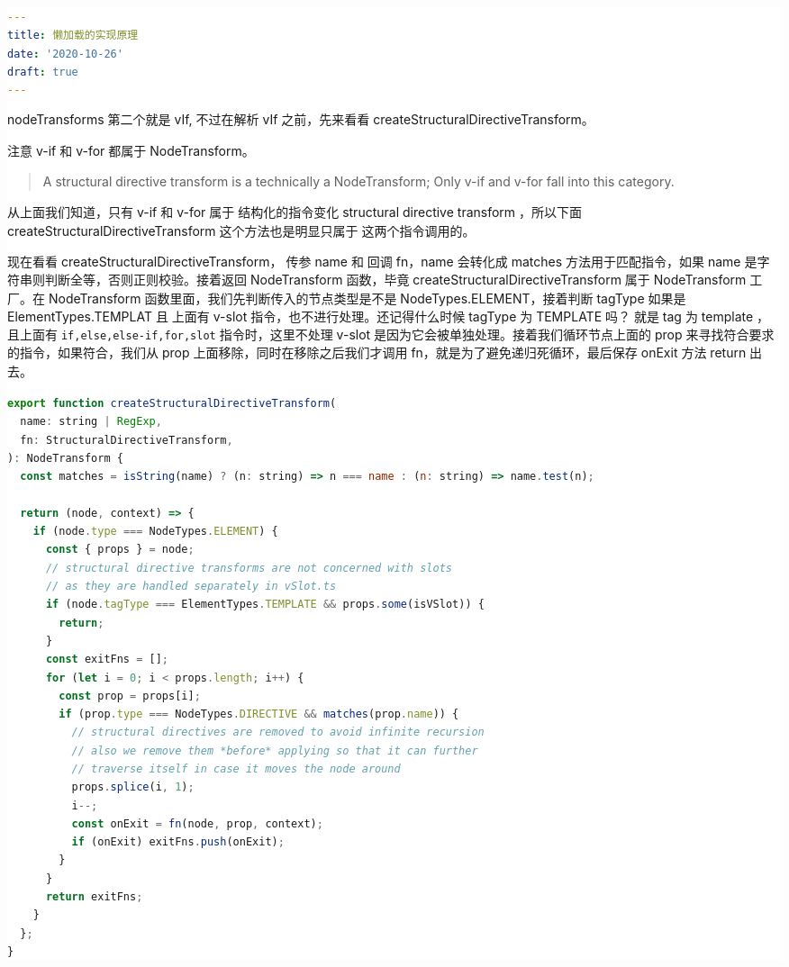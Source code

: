 ```yaml
---
title: 懒加载的实现原理
date: '2020-10-26'
draft: true
---
```


nodeTransforms 第二个就是 vIf, 不过在解析 vIf 之前，先来看看 createStructuralDirectiveTransform。

注意 v-if 和 v-for 都属于 NodeTransform。

> A structural directive transform is a technically a NodeTransform; Only v-if and v-for fall into this category.

从上面我们知道，只有 v-if 和 v-for 属于 结构化的指令变化 structural directive transform ，所以下面 createStructuralDirectiveTransform 这个方法也是明显只属于 这两个指令调用的。

现在看看 createStructuralDirectiveTransform， 传参 name 和 回调 fn，name 会转化成 matches 方法用于匹配指令，如果 name 是字符串则判断全等，否则正则校验。接着返回 NodeTransform 函数，毕竟 createStructuralDirectiveTransform 属于 NodeTransform 工厂。在 NodeTransform 函数里面，我们先判断传入的节点类型是不是 NodeTypes.ELEMENT，接着判断 tagType 如果是 ElementTypes.TEMPLAT 且 上面有 v-slot 指令，也不进行处理。还记得什么时候 tagType 为 TEMPLATE 吗？ 就是 tag 为 template ，且上面有 `if,else,else-if,for,slot` 指令时，这里不处理 v-slot 是因为它会被单独处理。接着我们循环节点上面的 prop 来寻找符合要求的指令，如果符合，我们从 prop 上面移除，同时在移除之后我们才调用 fn，就是为了避免递归死循环，最后保存 onExit 方法 return 出去。

```js
export function createStructuralDirectiveTransform(
  name: string | RegExp,
  fn: StructuralDirectiveTransform,
): NodeTransform {
  const matches = isString(name) ? (n: string) => n === name : (n: string) => name.test(n);

  return (node, context) => {
    if (node.type === NodeTypes.ELEMENT) {
      const { props } = node;
      // structural directive transforms are not concerned with slots
      // as they are handled separately in vSlot.ts
      if (node.tagType === ElementTypes.TEMPLATE && props.some(isVSlot)) {
        return;
      }
      const exitFns = [];
      for (let i = 0; i < props.length; i++) {
        const prop = props[i];
        if (prop.type === NodeTypes.DIRECTIVE && matches(prop.name)) {
          // structural directives are removed to avoid infinite recursion
          // also we remove them *before* applying so that it can further
          // traverse itself in case it moves the node around
          props.splice(i, 1);
          i--;
          const onExit = fn(node, prop, context);
          if (onExit) exitFns.push(onExit);
        }
      }
      return exitFns;
    }
  };
}
```
